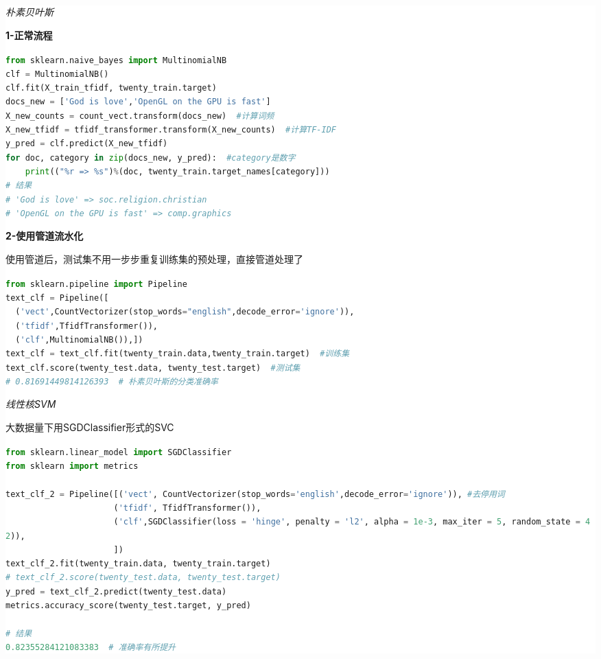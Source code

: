 *朴素贝叶斯*

**1-正常流程** 

```python
from sklearn.naive_bayes import MultinomialNB
clf = MultinomialNB()
clf.fit(X_train_tfidf, twenty_train.target)
docs_new = ['God is love','OpenGL on the GPU is fast']
X_new_counts = count_vect.transform(docs_new)  #计算词频
X_new_tfidf = tfidf_transformer.transform(X_new_counts)  #计算TF-IDF
y_pred = clf.predict(X_new_tfidf)
for doc, category in zip(docs_new, y_pred):  #category是数字
    print(("%r => %s")%(doc, twenty_train.target_names[category]))
# 结果
# 'God is love' => soc.religion.christian
# 'OpenGL on the GPU is fast' => comp.graphics
```

**2-使用管道流水化**

使用管道后，测试集不用一步步重复训练集的预处理，直接管道处理了

```python
from sklearn.pipeline import Pipeline
text_clf = Pipeline([
  ('vect',CountVectorizer(stop_words="english",decode_error='ignore')),
  ('tfidf',TfidfTransformer()),
  ('clf',MultinomialNB()),])
text_clf = text_clf.fit(twenty_train.data,twenty_train.target)  #训练集
text_clf.score(twenty_test.data, twenty_test.target)  #测试集
# 0.81691449814126393  # 朴素贝叶斯的分类准确率
```

*线性核SVM*

大数据量下用SGDClassifier形式的SVC

```python
from sklearn.linear_model import SGDClassifier
from sklearn import metrics

text_clf_2 = Pipeline([('vect', CountVectorizer(stop_words='english',decode_error='ignore')), #去停用词
                      ('tfidf', TfidfTransformer()),
                      ('clf',SGDClassifier(loss = 'hinge', penalty = 'l2', alpha = 1e-3, max_iter = 5, random_state = 42)),
                      ])
text_clf_2.fit(twenty_train.data, twenty_train.target)
# text_clf_2.score(twenty_test.data, twenty_test.target)
y_pred = text_clf_2.predict(twenty_test.data)
metrics.accuracy_score(twenty_test.target, y_pred)

# 结果
0.82355284121083383  # 准确率有所提升 
```
